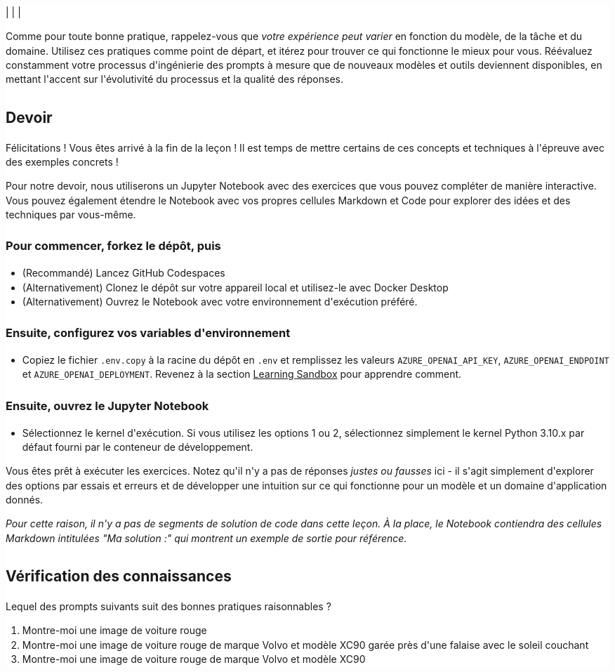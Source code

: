 |                                   |                                                                                                                                                                                                                                                   |

Comme pour toute bonne pratique, rappelez-vous que _votre expérience peut varier_ en fonction du modèle, de la tâche et du domaine. Utilisez ces pratiques comme point de départ, et itérez pour trouver ce qui fonctionne le mieux pour vous. Réévaluez constamment votre processus d'ingénierie des prompts à mesure que de nouveaux modèles et outils deviennent disponibles, en mettant l'accent sur l'évolutivité du processus et la qualité des réponses.



## Devoir

Félicitations ! Vous êtes arrivé à la fin de la leçon ! Il est temps de mettre certains de ces concepts et techniques à l'épreuve avec des exemples concrets !

Pour notre devoir, nous utiliserons un Jupyter Notebook avec des exercices que vous pouvez compléter de manière interactive. Vous pouvez également étendre le Notebook avec vos propres cellules Markdown et Code pour explorer des idées et des techniques par vous-même.

### Pour commencer, forkez le dépôt, puis

- (Recommandé) Lancez GitHub Codespaces
- (Alternativement) Clonez le dépôt sur votre appareil local et utilisez-le avec Docker Desktop
- (Alternativement) Ouvrez le Notebook avec votre environnement d'exécution préféré.

### Ensuite, configurez vos variables d'environnement

- Copiez le fichier `.env.copy` à la racine du dépôt en `.env` et remplissez les valeurs `AZURE_OPENAI_API_KEY`, `AZURE_OPENAI_ENDPOINT` et `AZURE_OPENAI_DEPLOYMENT`. Revenez à la section [Learning Sandbox](../../../04-prompt-engineering-fundamentals/04-prompt-engineering-fundamentals) pour apprendre comment.

### Ensuite, ouvrez le Jupyter Notebook

- Sélectionnez le kernel d'exécution. Si vous utilisez les options 1 ou 2, sélectionnez simplement le kernel Python 3.10.x par défaut fourni par le conteneur de développement.

Vous êtes prêt à exécuter les exercices. Notez qu'il n'y a pas de réponses _justes ou fausses_ ici - il s'agit simplement d'explorer des options par essais et erreurs et de développer une intuition sur ce qui fonctionne pour un modèle et un domaine d'application donnés.

_Pour cette raison, il n'y a pas de segments de solution de code dans cette leçon. À la place, le Notebook contiendra des cellules Markdown intitulées "Ma solution :" qui montrent un exemple de sortie pour référence._

 

## Vérification des connaissances

Lequel des prompts suivants suit des bonnes pratiques raisonnables ?

1. Montre-moi une image de voiture rouge
2. Montre-moi une image de voiture rouge de marque Volvo et modèle XC90 garée près d'une falaise avec le soleil couchant
3. Montre-moi une image de voiture rouge de marque Volvo et modèle XC90
